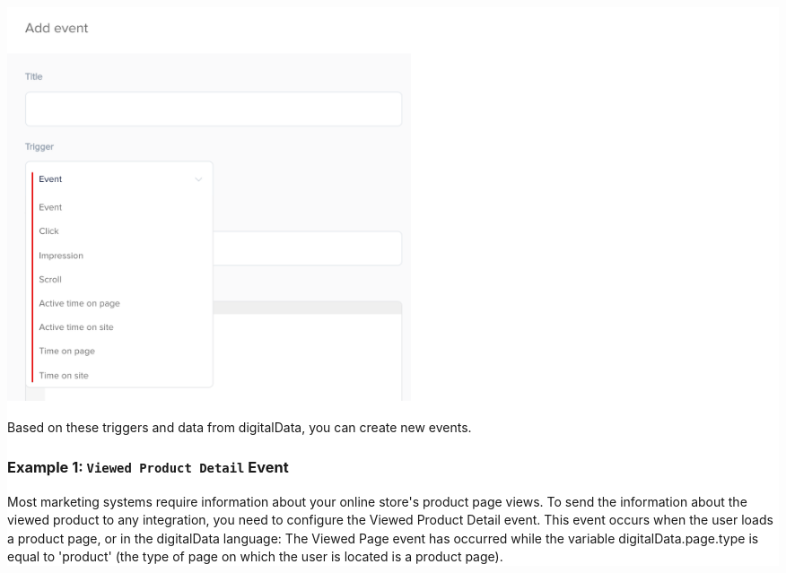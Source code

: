 <img src="/img/events.1.png" width="450"/>

Based on these triggers and data from digitalData, you can create new events.


### **Example 1: `Viewed Product Detail` Event**

Most marketing systems require information about your online store's product page views. To send the information about the viewed product to any integration, you need to configure the Viewed Product Detail event. This event occurs when the user loads a product page, or in the digitalData language: The Viewed Page event has occurred while the variable digitalData.page.type is equal to 'product' (the type of page on which the user is located is a product page).

